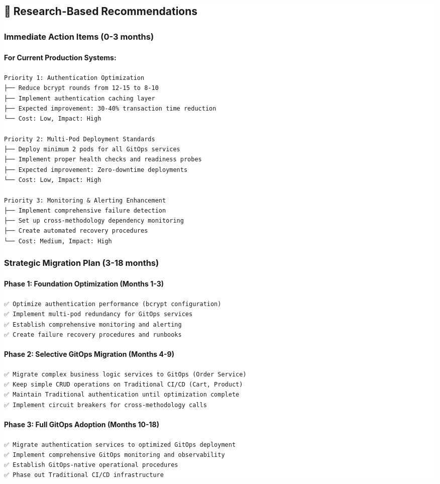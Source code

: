 
## 🎯 **Research-Based Recommendations**

### **Immediate Action Items (0-3 months)**

#### **For Current Production Systems**:
```
Priority 1: Authentication Optimization
├── Reduce bcrypt rounds from 12-15 to 8-10
├── Implement authentication caching layer
├── Expected improvement: 30-40% transaction time reduction
└── Cost: Low, Impact: High

Priority 2: Multi-Pod Deployment Standards  
├── Deploy minimum 2 pods for all GitOps services
├── Implement proper health checks and readiness probes
├── Expected improvement: Zero-downtime deployments
└── Cost: Low, Impact: High

Priority 3: Monitoring & Alerting Enhancement
├── Implement comprehensive failure detection
├── Set up cross-methodology dependency monitoring
├── Create automated recovery procedures
└── Cost: Medium, Impact: High
```

### **Strategic Migration Plan (3-18 months)**

#### **Phase 1: Foundation Optimization (Months 1-3)**
```
✅ Optimize authentication performance (bcrypt configuration)
✅ Implement multi-pod redundancy for GitOps services
✅ Establish comprehensive monitoring and alerting
✅ Create failure recovery procedures and runbooks
```

#### **Phase 2: Selective GitOps Migration (Months 4-9)**
```
✅ Migrate complex business logic services to GitOps (Order Service)
✅ Keep simple CRUD operations on Traditional CI/CD (Cart, Product)
✅ Maintain Traditional authentication until optimization complete
✅ Implement circuit breakers for cross-methodology calls
```

#### **Phase 3: Full GitOps Adoption (Months 10-18)**
```
✅ Migrate authentication services to optimized GitOps deployment
✅ Implement comprehensive GitOps monitoring and observability
✅ Establish GitOps-native operational procedures
✅ Phase out Traditional CI/CD infrastructure
```
